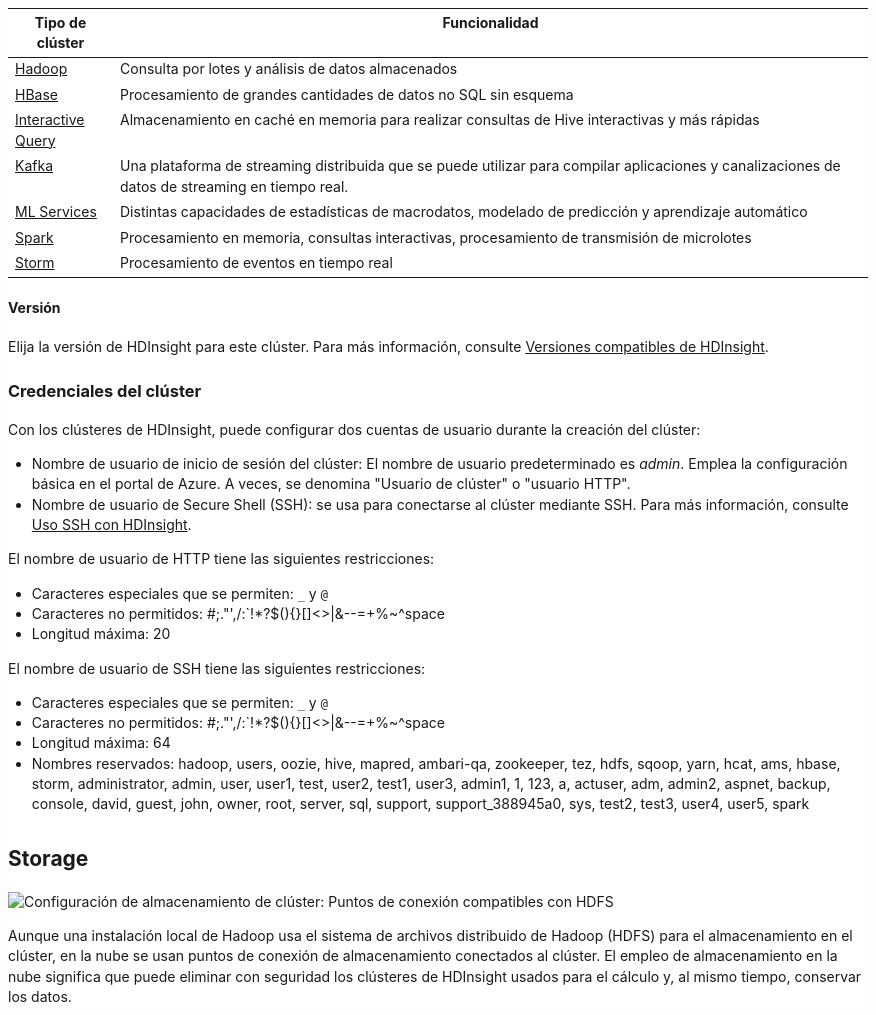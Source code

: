 | Tipo de clúster | Funcionalidad |
| --- | --- |
| [Hadoop](hadoop/apache-hadoop-introduction.md) |Consulta por lotes y análisis de datos almacenados |
| [HBase](hbase/apache-hbase-overview.md) |Procesamiento de grandes cantidades de datos no SQL sin esquema |
| [Interactive Query](./interactive-query/apache-interactive-query-get-started.md) |Almacenamiento en caché en memoria para realizar consultas de Hive interactivas y más rápidas |
| [Kafka](kafka/apache-kafka-introduction.md) | Una plataforma de streaming distribuida que se puede utilizar para compilar aplicaciones y canalizaciones de datos de streaming en tiempo real. |
| [ML Services](r-server/r-server-overview.md) |Distintas capacidades de estadísticas de macrodatos, modelado de predicción y aprendizaje automático |
| [Spark](spark/apache-spark-overview.md) |Procesamiento en memoria, consultas interactivas, procesamiento de transmisión de microlotes |
| [Storm](storm/apache-storm-overview.md) |Procesamiento de eventos en tiempo real |

#### <a name="version"></a>Versión

Elija la versión de HDInsight para este clúster. Para más información, consulte [Versiones compatibles de HDInsight](hdinsight-component-versioning.md#supported-hdinsight-versions).

### <a name="cluster-credentials"></a>Credenciales del clúster

Con los clústeres de HDInsight, puede configurar dos cuentas de usuario durante la creación del clúster:

* Nombre de usuario de inicio de sesión del clúster: El nombre de usuario predeterminado es *admin*. Emplea la configuración básica en el portal de Azure. A veces, se denomina "Usuario de clúster" o "usuario HTTP".
* Nombre de usuario de Secure Shell (SSH): se usa para conectarse al clúster mediante SSH. Para más información, consulte [Uso SSH con HDInsight](hdinsight-hadoop-linux-use-ssh-unix.md).

El nombre de usuario de HTTP tiene las siguientes restricciones:

* Caracteres especiales que se permiten: `_` y `@`
* Caracteres no permitidos: #;."',\/:`!*?$(){}[]<>|&--=+%~^space
* Longitud máxima: 20

El nombre de usuario de SSH tiene las siguientes restricciones:

* Caracteres especiales que se permiten: `_` y `@`
* Caracteres no permitidos: #;."',\/:`!*?$(){}[]<>|&--=+%~^space
* Longitud máxima: 64
* Nombres reservados: hadoop, users, oozie, hive, mapred, ambari-qa, zookeeper, tez, hdfs, sqoop, yarn, hcat, ams, hbase, storm, administrator, admin, user, user1, test, user2, test1, user3, admin1, 1, 123, a, actuser, adm, admin2, aspnet, backup, console, david, guest, john, owner, root, server, sql, support, support_388945a0, sys, test2, test3, user4, user5, spark

## <a name="storage"></a>Storage

![Configuración de almacenamiento de clúster: Puntos de conexión compatibles con HDFS](./media/hdinsight-hadoop-provision-linux-clusters/azure-portal-cluster-storage.png)

Aunque una instalación local de Hadoop usa el sistema de archivos distribuido de Hadoop (HDFS) para el almacenamiento en el clúster, en la nube se usan puntos de conexión de almacenamiento conectados al clúster. El empleo de almacenamiento en la nube significa que puede eliminar con seguridad los clústeres de HDInsight usados para el cálculo y, al mismo tiempo, conservar los datos.
